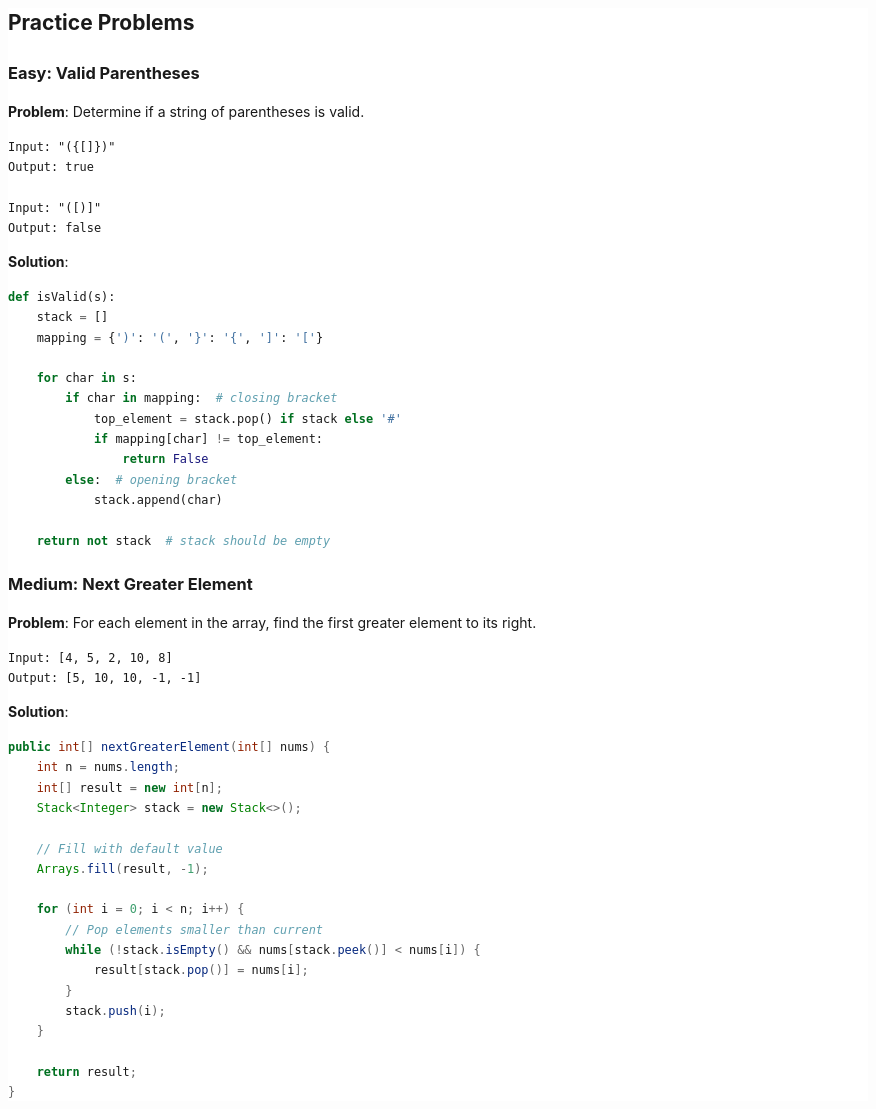 ## Practice Problems

### Easy: Valid Parentheses

**Problem**: Determine if a string of parentheses is valid.
```
Input: "({[]})"
Output: true

Input: "([)]"
Output: false
```

**Solution**:
```python
def isValid(s):
    stack = []
    mapping = {')': '(', '}': '{', ']': '['}
    
    for char in s:
        if char in mapping:  # closing bracket
            top_element = stack.pop() if stack else '#'
            if mapping[char] != top_element:
                return False
        else:  # opening bracket
            stack.append(char)
            
    return not stack  # stack should be empty
```

### Medium: Next Greater Element

**Problem**: For each element in the array, find the first greater element to its right.
```
Input: [4, 5, 2, 10, 8]
Output: [5, 10, 10, -1, -1]
```

**Solution**:
```java
public int[] nextGreaterElement(int[] nums) {
    int n = nums.length;
    int[] result = new int[n];
    Stack<Integer> stack = new Stack<>();
    
    // Fill with default value
    Arrays.fill(result, -1);
    
    for (int i = 0; i < n; i++) {
        // Pop elements smaller than current
        while (!stack.isEmpty() && nums[stack.peek()] < nums[i]) {
            result[stack.pop()] = nums[i];
        }
        stack.push(i);
    }
    
    return result;
}
```
